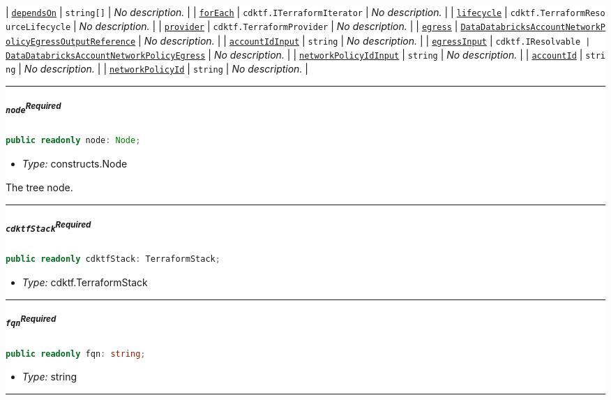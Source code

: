 | <code><a href="#@cdktf/provider-databricks.dataDatabricksAccountNetworkPolicy.DataDatabricksAccountNetworkPolicy.property.dependsOn">dependsOn</a></code> | <code>string[]</code> | *No description.* |
| <code><a href="#@cdktf/provider-databricks.dataDatabricksAccountNetworkPolicy.DataDatabricksAccountNetworkPolicy.property.forEach">forEach</a></code> | <code>cdktf.ITerraformIterator</code> | *No description.* |
| <code><a href="#@cdktf/provider-databricks.dataDatabricksAccountNetworkPolicy.DataDatabricksAccountNetworkPolicy.property.lifecycle">lifecycle</a></code> | <code>cdktf.TerraformResourceLifecycle</code> | *No description.* |
| <code><a href="#@cdktf/provider-databricks.dataDatabricksAccountNetworkPolicy.DataDatabricksAccountNetworkPolicy.property.provider">provider</a></code> | <code>cdktf.TerraformProvider</code> | *No description.* |
| <code><a href="#@cdktf/provider-databricks.dataDatabricksAccountNetworkPolicy.DataDatabricksAccountNetworkPolicy.property.egress">egress</a></code> | <code><a href="#@cdktf/provider-databricks.dataDatabricksAccountNetworkPolicy.DataDatabricksAccountNetworkPolicyEgressOutputReference">DataDatabricksAccountNetworkPolicyEgressOutputReference</a></code> | *No description.* |
| <code><a href="#@cdktf/provider-databricks.dataDatabricksAccountNetworkPolicy.DataDatabricksAccountNetworkPolicy.property.accountIdInput">accountIdInput</a></code> | <code>string</code> | *No description.* |
| <code><a href="#@cdktf/provider-databricks.dataDatabricksAccountNetworkPolicy.DataDatabricksAccountNetworkPolicy.property.egressInput">egressInput</a></code> | <code>cdktf.IResolvable \| <a href="#@cdktf/provider-databricks.dataDatabricksAccountNetworkPolicy.DataDatabricksAccountNetworkPolicyEgress">DataDatabricksAccountNetworkPolicyEgress</a></code> | *No description.* |
| <code><a href="#@cdktf/provider-databricks.dataDatabricksAccountNetworkPolicy.DataDatabricksAccountNetworkPolicy.property.networkPolicyIdInput">networkPolicyIdInput</a></code> | <code>string</code> | *No description.* |
| <code><a href="#@cdktf/provider-databricks.dataDatabricksAccountNetworkPolicy.DataDatabricksAccountNetworkPolicy.property.accountId">accountId</a></code> | <code>string</code> | *No description.* |
| <code><a href="#@cdktf/provider-databricks.dataDatabricksAccountNetworkPolicy.DataDatabricksAccountNetworkPolicy.property.networkPolicyId">networkPolicyId</a></code> | <code>string</code> | *No description.* |

---

##### `node`<sup>Required</sup> <a name="node" id="@cdktf/provider-databricks.dataDatabricksAccountNetworkPolicy.DataDatabricksAccountNetworkPolicy.property.node"></a>

```typescript
public readonly node: Node;
```

- *Type:* constructs.Node

The tree node.

---

##### `cdktfStack`<sup>Required</sup> <a name="cdktfStack" id="@cdktf/provider-databricks.dataDatabricksAccountNetworkPolicy.DataDatabricksAccountNetworkPolicy.property.cdktfStack"></a>

```typescript
public readonly cdktfStack: TerraformStack;
```

- *Type:* cdktf.TerraformStack

---

##### `fqn`<sup>Required</sup> <a name="fqn" id="@cdktf/provider-databricks.dataDatabricksAccountNetworkPolicy.DataDatabricksAccountNetworkPolicy.property.fqn"></a>

```typescript
public readonly fqn: string;
```

- *Type:* string

---